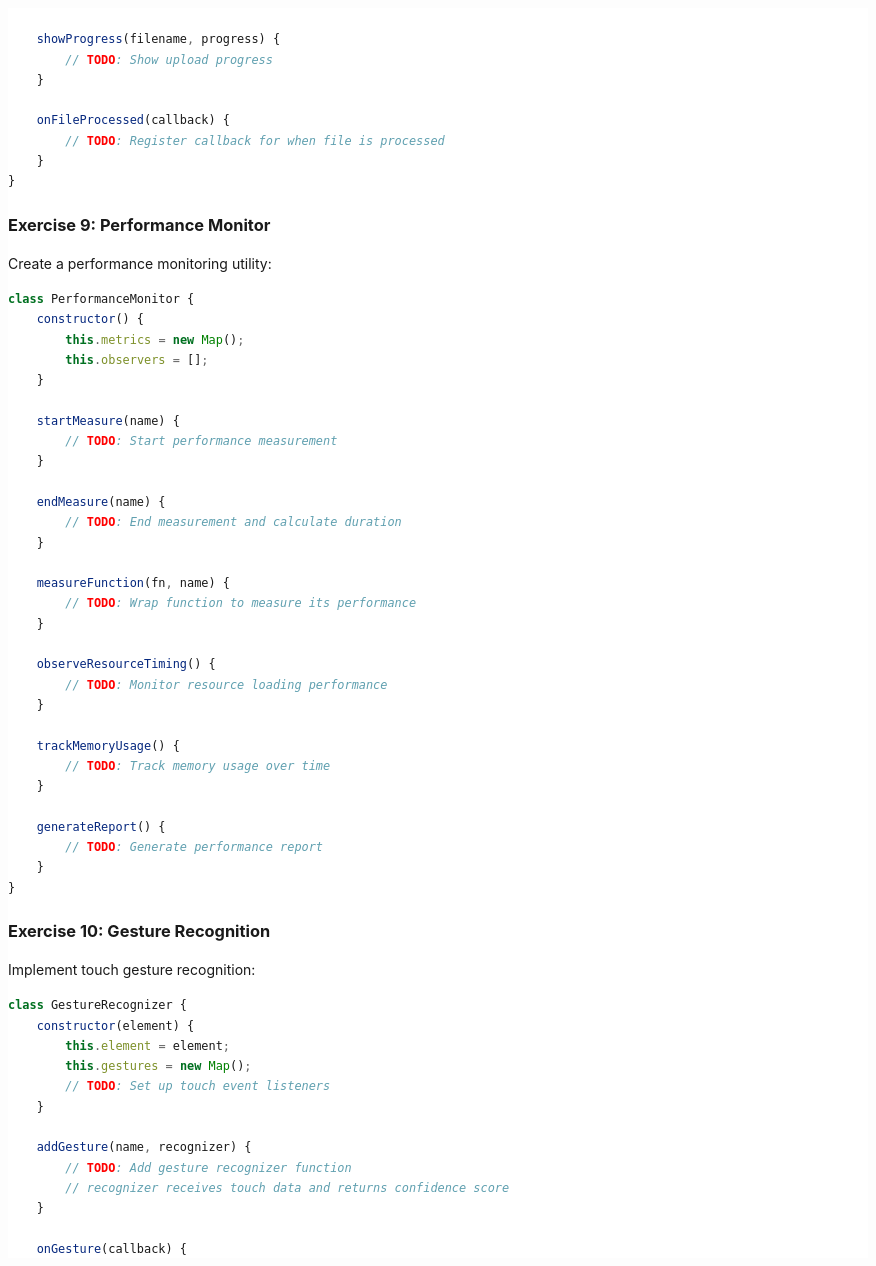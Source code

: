 ```javascript
    
    showProgress(filename, progress) {
        // TODO: Show upload progress
    }
    
    onFileProcessed(callback) {
        // TODO: Register callback for when file is processed
    }
}
```

### Exercise 9: Performance Monitor
Create a performance monitoring utility:

```javascript
class PerformanceMonitor {
    constructor() {
        this.metrics = new Map();
        this.observers = [];
    }
    
    startMeasure(name) {
        // TODO: Start performance measurement
    }
    
    endMeasure(name) {
        // TODO: End measurement and calculate duration
    }
    
    measureFunction(fn, name) {
        // TODO: Wrap function to measure its performance
    }
    
    observeResourceTiming() {
        // TODO: Monitor resource loading performance
    }
    
    trackMemoryUsage() {
        // TODO: Track memory usage over time
    }
    
    generateReport() {
        // TODO: Generate performance report
    }
}
```

### Exercise 10: Gesture Recognition
Implement touch gesture recognition:

```javascript
class GestureRecognizer {
    constructor(element) {
        this.element = element;
        this.gestures = new Map();
        // TODO: Set up touch event listeners
    }
    
    addGesture(name, recognizer) {
        // TODO: Add gesture recognizer function
        // recognizer receives touch data and returns confidence score
    }
    
    onGesture(callback) {
```